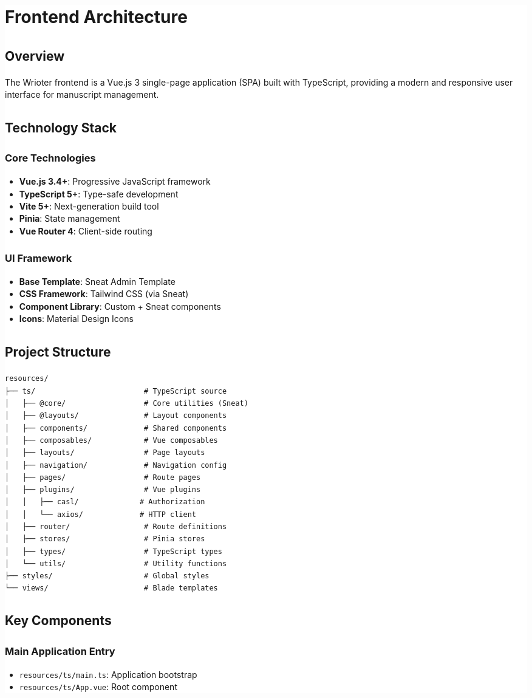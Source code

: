 # Frontend Architecture

## Overview
The Wrioter frontend is a Vue.js 3 single-page application (SPA) built with TypeScript, providing a modern and responsive user interface for manuscript management.

## Technology Stack

### Core Technologies
- **Vue.js 3.4+**: Progressive JavaScript framework
- **TypeScript 5+**: Type-safe development
- **Vite 5+**: Next-generation build tool
- **Pinia**: State management
- **Vue Router 4**: Client-side routing

### UI Framework
- **Base Template**: Sneat Admin Template
- **CSS Framework**: Tailwind CSS (via Sneat)
- **Component Library**: Custom + Sneat components
- **Icons**: Material Design Icons

## Project Structure

```
resources/
├── ts/                         # TypeScript source
│   ├── @core/                  # Core utilities (Sneat)
│   ├── @layouts/               # Layout components
│   ├── components/             # Shared components
│   ├── composables/            # Vue composables
│   ├── layouts/                # Page layouts
│   ├── navigation/             # Navigation config
│   ├── pages/                  # Route pages
│   ├── plugins/                # Vue plugins
│   │   ├── casl/              # Authorization
│   │   └── axios/             # HTTP client
│   ├── router/                 # Route definitions
│   ├── stores/                 # Pinia stores
│   ├── types/                  # TypeScript types
│   └── utils/                  # Utility functions
├── styles/                     # Global styles
└── views/                      # Blade templates
```

## Key Components

### Main Application Entry
- `resources/ts/main.ts`: Application bootstrap
- `resources/ts/App.vue`: Root component
